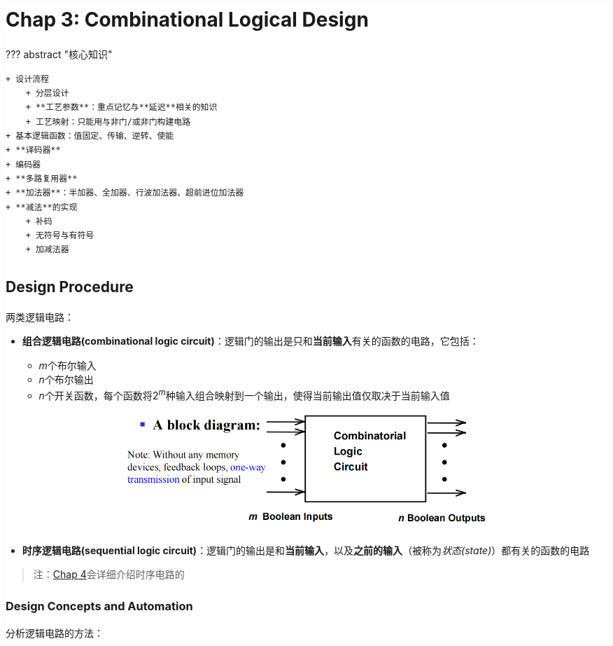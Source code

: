 # Chap 3: Combinational Logical Design

??? abstract "核心知识"

	+ 设计流程
		+ 分层设计
		+ **工艺参数**：重点记忆与**延迟**相关的知识
		+ 工艺映射：只能用与非门/或非门构建电路
	+ 基本逻辑函数：值固定、传输、逆转、使能
	+ **译码器**
	+ 编码器
	+ **多路复用器**
	+ **加法器**：半加器、全加器、行波加法器、超前进位加法器
	+ **减法**的实现
		+ 补码
		+ 无符号与有符号
		+ 加减法器

## Design Procedure

两类逻辑电路：

+ **组合逻辑电路(combinational logic circuit)**：逻辑门的输出是只和**当前输入**有关的函数的电路，它包括：

	+ $m$个布尔输入
	+ $n$个布尔输出
	+ $n$个开关函数，每个函数将$2^m$种输入组合映射到一个输出，使得当前输出值仅取决于当前输入值
<div style="text-align: center; margin-top: 15px;">
<img src="./images/C3/Quicker_20240506_204714.png" width="60%" style="margin: 0 auto;">
</div>

+ **时序逻辑电路(sequential logic circuit)**：逻辑门的输出是和**当前输入**，以及**之前的输入**（被称为*状态(state)*）都有关的函数的电路
>注：[Chap 4](4.md)会详细介绍时序电路的

### Design Concepts and Automation

分析逻辑电路的方法：
